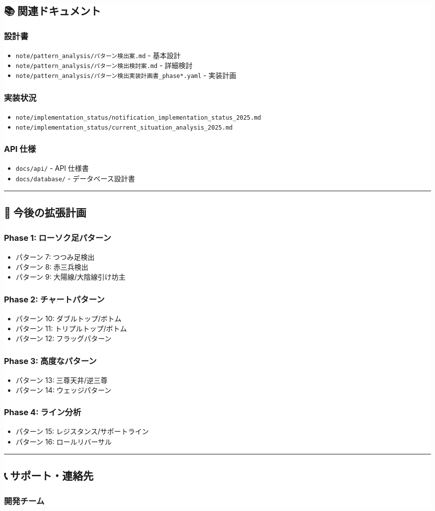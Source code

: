 
## 📚 関連ドキュメント

### 設計書

- `note/pattern_analysis/パターン検出案.md` - 基本設計
- `note/pattern_analysis/パターン検出検討案.md` - 詳細検討
- `note/pattern_analysis/パターン検出実装計画書_phase*.yaml` - 実装計画

### 実装状況

- `note/implementation_status/notification_implementation_status_2025.md`
- `note/implementation_status/current_situation_analysis_2025.md`

### API 仕様

- `docs/api/` - API 仕様書
- `docs/database/` - データベース設計書

---

## 🚀 今後の拡張計画

### Phase 1: ローソク足パターン

- パターン 7: つつみ足検出
- パターン 8: 赤三兵検出
- パターン 9: 大陽線/大陰線引け坊主

### Phase 2: チャートパターン

- パターン 10: ダブルトップ/ボトム
- パターン 11: トリプルトップ/ボトム
- パターン 12: フラッグパターン

### Phase 3: 高度なパターン

- パターン 13: 三尊天井/逆三尊
- パターン 14: ウェッジパターン

### Phase 4: ライン分析

- パターン 15: レジスタンス/サポートライン
- パターン 16: ロールリバーサル

---

## 📞 サポート・連絡先

### 開発チーム
